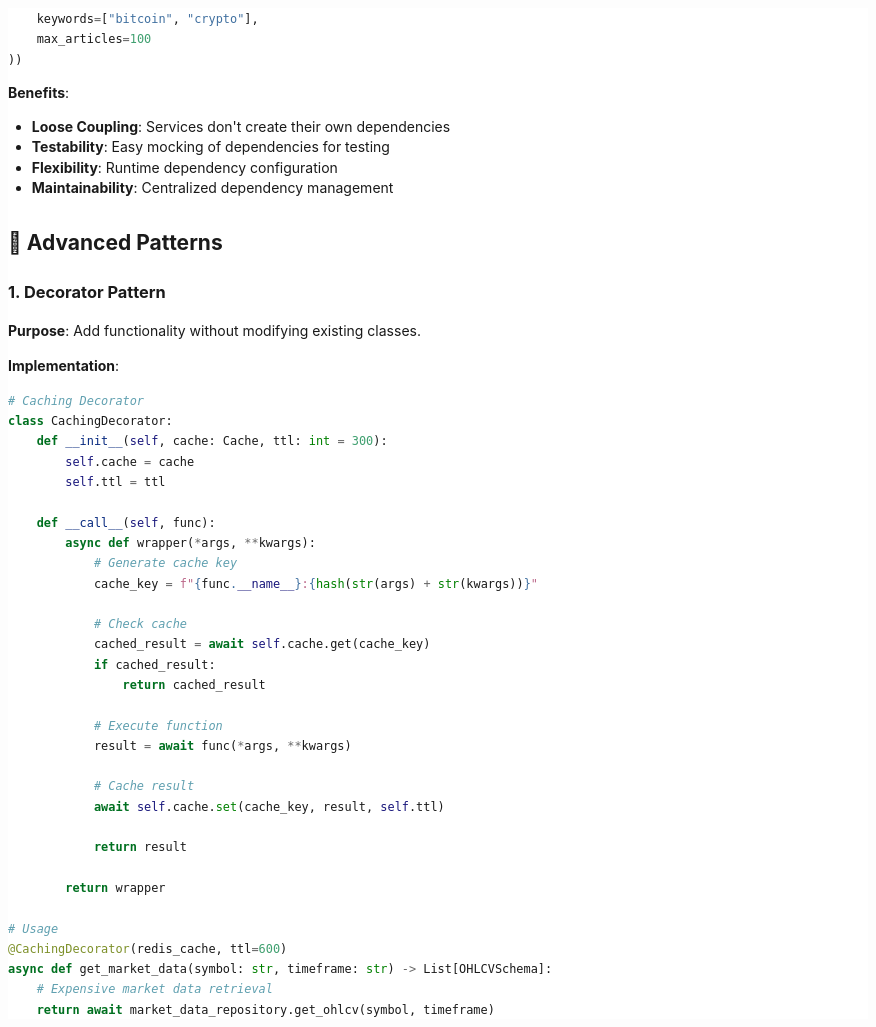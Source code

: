 ```python
    keywords=["bitcoin", "crypto"],
    max_articles=100
))
```

**Benefits**:

- **Loose Coupling**: Services don't create their own dependencies
- **Testability**: Easy mocking of dependencies for testing
- **Flexibility**: Runtime dependency configuration
- **Maintainability**: Centralized dependency management

## 🔧 Advanced Patterns

### 1. **Decorator Pattern**

**Purpose**: Add functionality without modifying existing classes.

**Implementation**:

```python
# Caching Decorator
class CachingDecorator:
    def __init__(self, cache: Cache, ttl: int = 300):
        self.cache = cache
        self.ttl = ttl

    def __call__(self, func):
        async def wrapper(*args, **kwargs):
            # Generate cache key
            cache_key = f"{func.__name__}:{hash(str(args) + str(kwargs))}"

            # Check cache
            cached_result = await self.cache.get(cache_key)
            if cached_result:
                return cached_result

            # Execute function
            result = await func(*args, **kwargs)

            # Cache result
            await self.cache.set(cache_key, result, self.ttl)

            return result

        return wrapper

# Usage
@CachingDecorator(redis_cache, ttl=600)
async def get_market_data(symbol: str, timeframe: str) -> List[OHLCVSchema]:
    # Expensive market data retrieval
    return await market_data_repository.get_ohlcv(symbol, timeframe)
```
